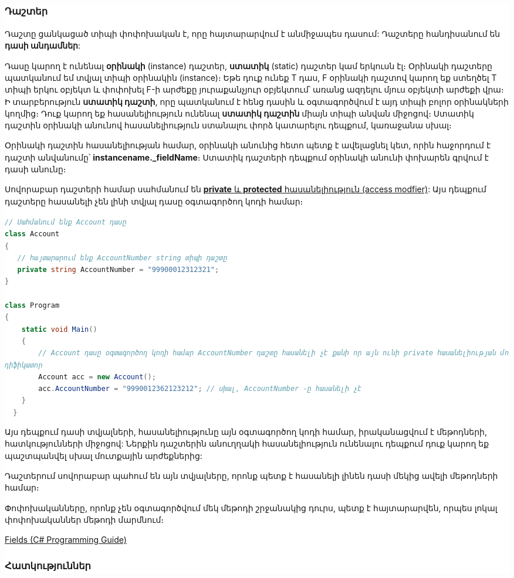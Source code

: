 ### Դաշտեր

Դաշտը ցանկացած տիպի փոփոխական է, որը հայտարարվում է անմիջապես դասում: Դաշտերը հանդիսանում են **դասի անդամներ**:

Դասը կարող է ունենալ **օրինակի** (instance) դաշտեր, **ստատիկ** (static) դաշտեր կամ երկուսն էլ։ Օրինակի դաշտերը պատկանում եմ տվյալ տիպի օրինակին (instance)։ Եթե դուք ունեք T դաս, F օրինակի դաշտով կարող եք ստեղծել T տիպի երկու օբյեկտ և փոփոխել F-ի արժեքը յուրաքանչյուր օբյեկտում՝ առանց ազդելու մյուս օբյեկտի արժեքի վրա։ Ի տարբերություն **ստատիկ դաշտի**, որը պատկանում է հենց դասին և օգտագործվում է այդ տիպի բոլոր օրինակների կողմից։ Դուք կարող եք հասանելիություն ունենալ **ստատիկ դաշտին** միայն տիպի անվան միջոցով։ Ստատիկ դաշտին օրինակի անունով հասանելիություն ստանալու փորձ կատարելու դեպքում, կառաջանա սխալ։

Օրինակի դաշտին հասանելիության համար, օրինակի անունից հետո պետք է ավելացնել կետ, որին հաջորդում է դաշտի անվանումը՝ **instancename._fieldName**։ Ստատիկ դաշտերի դեպքում օրինակի անունի փոխարեն գրվում է դասի անունը։

Սովորաբար դաշտերի համար սահմանում են [**private** և **protected** հասանելիություն (access modfier)](#հասանելիության-մոդիֆիկատորներ-access-modifiers): Այս դեպքում դաշտերը հասանելի չեն լինի տվյալ դասը օգտագործող կոդի համար։

```c#
// Սահմանում ենք Account դասը
class Account 
{
   // հայտարարում ենք AccountNumber string տիպի դաշտը
   private string AccountNumber = "99900012312321";
}

class Program
{
    static void Main()
    {
        // Account դասը օգտագործող կոդի համար AccountNumber դաշտը հասանելի չէ քանի որ այն ունի private հասանելիության մոդիֆիկատոր
        Account acc = new Account();
        acc.AccountNumber = "9990012362123212"; // սխալ, AccountNumber -ը հասանելի չէ
    }
  }
```

Այս դեպքում դասի տվյալների, հասանելիությունը այն օգտագործող կոդի համար, իրականացվում է մեթոդների, հատկությունների միջոցով: Ներքին դաշտերին անուղղակի հասանելիություն ունենալու դեպքում դուք կարող եք պաշտպանվել սխալ մուտքային արժեքներից:

Դաշտերում սովորաբար պահում են այն տվյալները, որոնք պետք է հասանելի լինեն դասի մեկից ավելի մեթոդների համար։

Փոփոխականները, որոնք չեն օգտագործվում մեկ մեթոդի շրջանակից դուրս, պետք է հայտարարվեն, որպես լոկալ փոփոխականներ մեթոդի մարմնում։

[Fields (C# Programming Guide)](https://learn.microsoft.com/en-us/dotnet/csharp/programming-guide/classes-and-structs/fields)

### Հատկություններ
